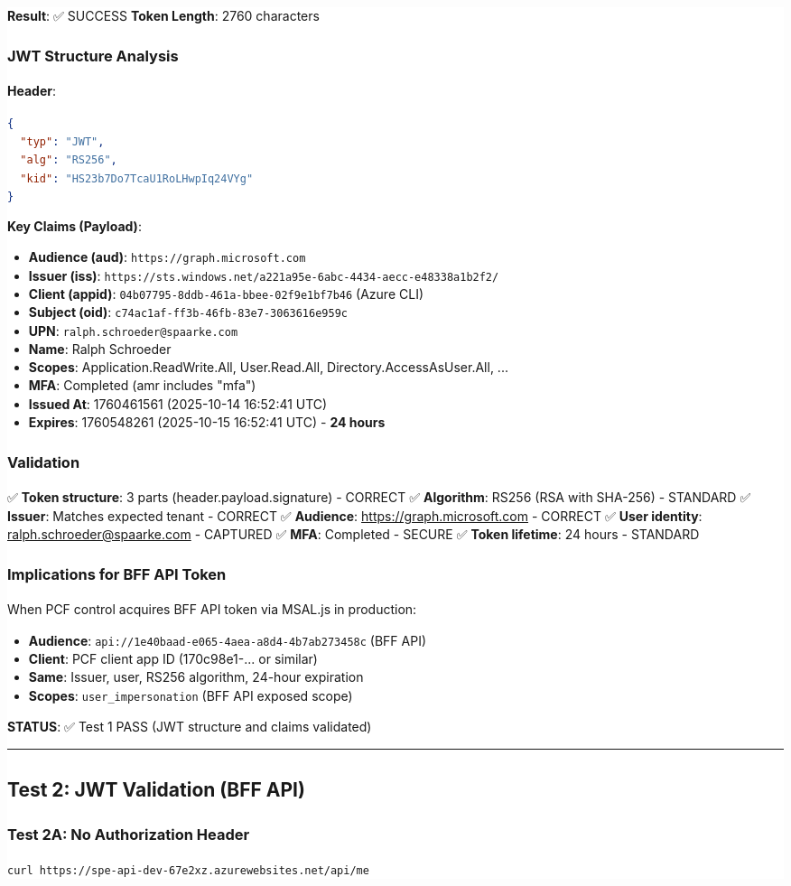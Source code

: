 **Result**: ✅ SUCCESS
**Token Length**: 2760 characters

### JWT Structure Analysis

**Header**:
```json
{
  "typ": "JWT",
  "alg": "RS256",
  "kid": "HS23b7Do7TcaU1RoLHwpIq24VYg"
}
```

**Key Claims (Payload)**:
- **Audience (aud)**: `https://graph.microsoft.com`
- **Issuer (iss)**: `https://sts.windows.net/a221a95e-6abc-4434-aecc-e48338a1b2f2/`
- **Client (appid)**: `04b07795-8ddb-461a-bbee-02f9e1bf7b46` (Azure CLI)
- **Subject (oid)**: `c74ac1af-ff3b-46fb-83e7-3063616e959c`
- **UPN**: `ralph.schroeder@spaarke.com`
- **Name**: Ralph Schroeder
- **Scopes**: Application.ReadWrite.All, User.Read.All, Directory.AccessAsUser.All, ...
- **MFA**: Completed (amr includes "mfa")
- **Issued At**: 1760461561 (2025-10-14 16:52:41 UTC)
- **Expires**: 1760548261 (2025-10-15 16:52:41 UTC) - **24 hours**

### Validation

✅ **Token structure**: 3 parts (header.payload.signature) - CORRECT
✅ **Algorithm**: RS256 (RSA with SHA-256) - STANDARD
✅ **Issuer**: Matches expected tenant - CORRECT
✅ **Audience**: https://graph.microsoft.com - CORRECT
✅ **User identity**: ralph.schroeder@spaarke.com - CAPTURED
✅ **MFA**: Completed - SECURE
✅ **Token lifetime**: 24 hours - STANDARD

### Implications for BFF API Token

When PCF control acquires BFF API token via MSAL.js in production:
- **Audience**: `api://1e40baad-e065-4aea-a8d4-4b7ab273458c` (BFF API)
- **Client**: PCF client app ID (170c98e1-... or similar)
- **Same**: Issuer, user, RS256 algorithm, 24-hour expiration
- **Scopes**: `user_impersonation` (BFF API exposed scope)

**STATUS**: ✅ Test 1 PASS (JWT structure and claims validated)

---

## Test 2: JWT Validation (BFF API)

### Test 2A: No Authorization Header
```bash
curl https://spe-api-dev-67e2xz.azurewebsites.net/api/me
```
